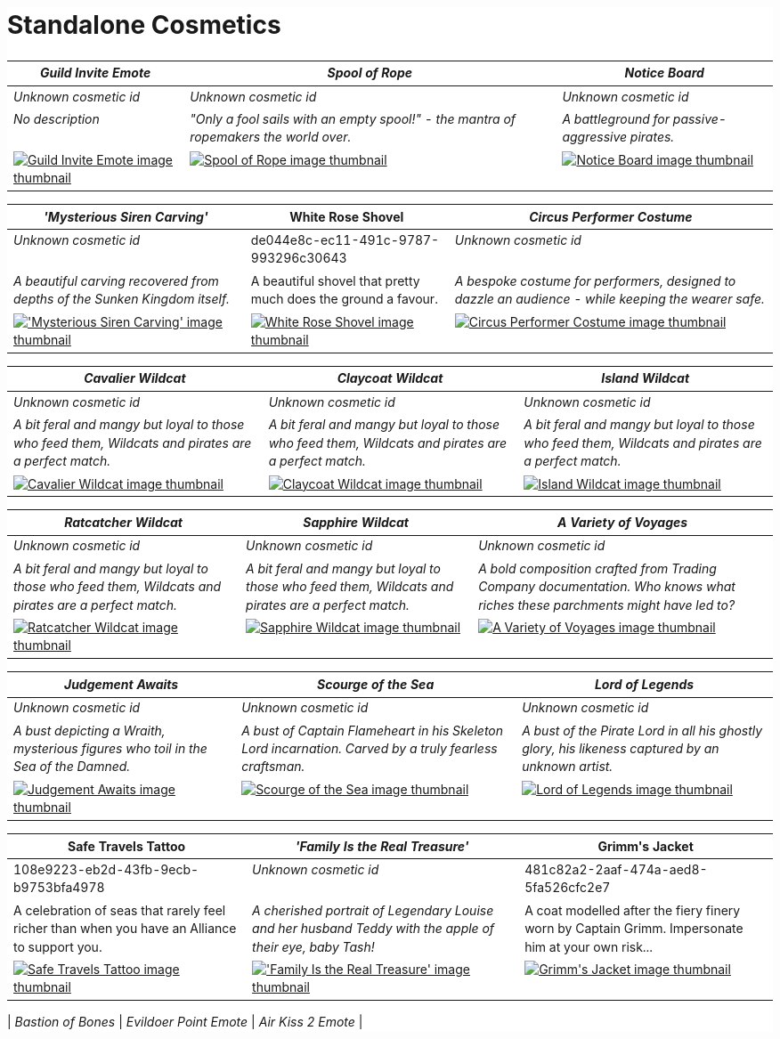 # Standalone Cosmetics

| *Guild Invite Emote* | *Spool of Rope* | *Notice Board* |
| -------------------- | --------------- | -------------- |
| *Unknown cosmetic id* | *Unknown cosmetic id* | *Unknown cosmetic id* |
| *No description* | *&quot;Only a fool sails with an empty spool!&quot; - the mantra of ropemakers the world over.* | *A battleground for passive-aggressive pirates.* |
| [![*Guild Invite Emote* image thumbnail](https://cdn.merciasquill.com/images/67035fed8ad30bf0035179c4)](https://seaofthieves.wiki.gg/wiki/Guild_Invite_Emote) | [![*Spool of Rope* image thumbnail](https://cdn.merciasquill.com/images/67035fed8ad30bf0035179c4)](https://seaofthieves.wiki.gg/wiki/Spool_of_Rope) | [![*Notice Board* image thumbnail](https://cdn.merciasquill.com/images/67035fed8ad30bf0035179c4)](https://seaofthieves.wiki.gg/wiki/Notice_Board) |

| *'Mysterious Siren Carving'* | White Rose Shovel | *Circus Performer Costume* |
| ---------------------------- | ----------------- | -------------------------- |
| *Unknown cosmetic id* | de044e8c-ec11-491c-9787-993296c30643 | *Unknown cosmetic id* |
| *A beautiful carving recovered from depths of the Sunken Kingdom itself.* | A beautiful shovel that pretty much does the ground a favour. | *A bespoke costume for performers, designed to dazzle an audience - while keeping the wearer safe.* |
| [![*'Mysterious Siren Carving'* image thumbnail](https://cdn.merciasquill.com/images/67035fed8ad30bf0035179c4)](https://seaofthieves.wiki.gg/wiki/'Mysterious_Siren_Carving') | [![White Rose Shovel image thumbnail](https://seaofthieves.wiki.gg/images/6/64/White_Rose_Shovel.png)](https://seaofthieves.wiki.gg/wiki/White_Rose_Shovel) | [![*Circus Performer Costume* image thumbnail](https://cdn.merciasquill.com/images/67035fed8ad30bf0035179c4)](https://seaofthieves.wiki.gg/wiki/Circus_Performer_Costume) |

| *Cavalier Wildcat* | *Claycoat Wildcat* | *Island Wildcat* |
| ------------------ | ------------------ | ---------------- |
| *Unknown cosmetic id* | *Unknown cosmetic id* | *Unknown cosmetic id* |
| *A bit feral and mangy but loyal to those who feed them, Wildcats and pirates are a perfect match.* | *A bit feral and mangy but loyal to those who feed them, Wildcats and pirates are a perfect match.* | *A bit feral and mangy but loyal to those who feed them, Wildcats and pirates are a perfect match.* |
| [![*Cavalier Wildcat* image thumbnail](https://cdn.merciasquill.com/images/67035fed8ad30bf0035179c4)](https://seaofthieves.wiki.gg/wiki/Cavalier_Wildcat) | [![*Claycoat Wildcat* image thumbnail](https://cdn.merciasquill.com/images/67035fed8ad30bf0035179c4)](https://seaofthieves.wiki.gg/wiki/Claycoat_Wildcat) | [![*Island Wildcat* image thumbnail](https://cdn.merciasquill.com/images/67035fed8ad30bf0035179c4)](https://seaofthieves.wiki.gg/wiki/Island_Wildcat) |

| *Ratcatcher Wildcat* | *Sapphire Wildcat* | *A Variety of Voyages* |
| -------------------- | ------------------ | ---------------------- |
| *Unknown cosmetic id* | *Unknown cosmetic id* | *Unknown cosmetic id* |
| *A bit feral and mangy but loyal to those who feed them, Wildcats and pirates are a perfect match.* | *A bit feral and mangy but loyal to those who feed them, Wildcats and pirates are a perfect match.* | *A bold composition crafted from Trading Company documentation. Who knows what riches these parchments might have led to?* |
| [![*Ratcatcher Wildcat* image thumbnail](https://cdn.merciasquill.com/images/67035fed8ad30bf0035179c4)](https://seaofthieves.wiki.gg/wiki/Ratcatcher_Wildcat) | [![*Sapphire Wildcat* image thumbnail](https://cdn.merciasquill.com/images/67035fed8ad30bf0035179c4)](https://seaofthieves.wiki.gg/wiki/Sapphire_Wildcat) | [![*A Variety of Voyages* image thumbnail](https://cdn.merciasquill.com/images/67035fed8ad30bf0035179c4)](https://seaofthieves.wiki.gg/wiki/A_Variety_of_Voyages) |

| *Judgement Awaits* | *Scourge of the Sea* | *Lord of Legends* |
| ------------------ | -------------------- | ----------------- |
| *Unknown cosmetic id* | *Unknown cosmetic id* | *Unknown cosmetic id* |
| *A bust depicting a Wraith, mysterious figures who toil in the Sea of the Damned.* | *A bust of Captain Flameheart in his Skeleton Lord incarnation. Carved by a truly fearless craftsman.* | *A bust of the Pirate Lord in all his ghostly glory, his likeness captured by an unknown artist.* |
| [![*Judgement Awaits* image thumbnail](https://cdn.merciasquill.com/images/67035fed8ad30bf0035179c4)](https://seaofthieves.wiki.gg/wiki/Judgement_Awaits) | [![*Scourge of the Sea* image thumbnail](https://cdn.merciasquill.com/images/67035fed8ad30bf0035179c4)](https://seaofthieves.wiki.gg/wiki/Scourge_of_the_Sea) | [![*Lord of Legends* image thumbnail](https://cdn.merciasquill.com/images/67035fed8ad30bf0035179c4)](https://seaofthieves.wiki.gg/wiki/Lord_of_Legends) |

| Safe Travels Tattoo | *'Family Is the Real Treasure'* | Grimm's Jacket |
| ------------------- | ------------------------------- | -------------- |
| 108e9223-eb2d-43fb-9ecb-b9753bfa4978 | *Unknown cosmetic id* | 481c82a2-2aaf-474a-aed8-5fa526cfc2e7 |
| A celebration of seas that rarely feel richer than when you have an Alliance to support you. | *A cherished portrait of Legendary Louise and her husband Teddy with the apple of their eye, baby Tash!* | A coat modelled after the fiery finery worn by Captain Grimm. Impersonate him at your own risk... |
| [![Safe Travels Tattoo image thumbnail](https://seaofthieves.wiki.gg/images/1/14/Safe_Travels_Tattoo.png)](https://seaofthieves.wiki.gg/wiki/Safe_Travels_Tattoo) | [![*'Family Is the Real Treasure'* image thumbnail](https://cdn.merciasquill.com/images/67035fed8ad30bf0035179c4)](https://seaofthieves.wiki.gg/wiki/'Family_Is_the_Real_Treasure') | [![Grimm's Jacket image thumbnail](https://seaofthieves.wiki.gg/images/c/cf/Grimm%27s_Jacket.png)](https://seaofthieves.wiki.gg/wiki/Grimm's_Jacket) |

| *Bastion of Bones* | *Evildoer Point Emote* | *Air Kiss 2 Emote* |